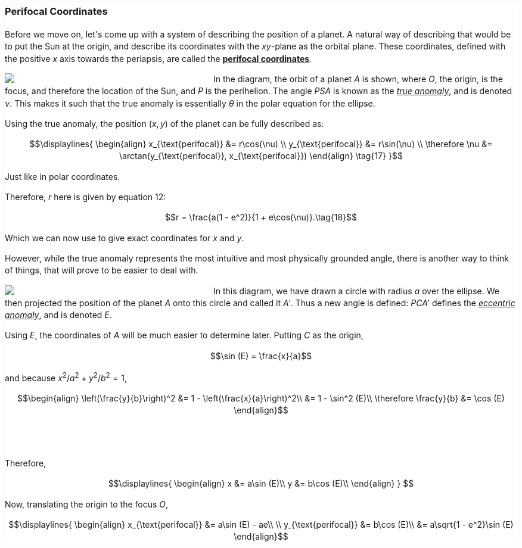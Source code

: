 ### Perifocal Coordinates
Before we move on, let's come up with a system of describing the position of a planet. A natural way of describing that would be to put the Sun at the origin, and describe its coordinates with the $xy$-plane as the orbital plane. These coordinates, defined with the positive $x$ axis towards the periapsis, are called the [**perifocal coordinates**](https://en.wikipedia.org/wiki/Perifocal_coordinate_system).

<img align="left" src="https://github.com/CitruzSquared/essays/assets/23460281/84b9f828-3fc9-4dd8-a3a8-dda6d9f7c572" width="350"/> In the diagram, the orbit of a planet $A$ is shown, where $O$, the origin, is the focus, and therefore the location of the Sun, and $P$ is the perihelion. The angle $PSA$ is known as the [*true anomaly*](https://en.wikipedia.org/wiki/True_anomaly), and is denoted $\nu$. This makes it such that the true anomaly is essentially $\theta$ in the polar equation for the ellipse.

Using the true anomaly, the position $(x, y)$ of the planet can be fully described as:
```math
\displaylines{
\begin{align}
x_{\text{perifocal}} &= r\cos(\nu) \\
y_{\text{perifocal}} &= r\sin(\nu) \\
\therefore \nu &= \arctan(y_{\text{perifocal}}, x_{\text{perifocal}})
\end{align}
\tag{17}
}
```
Just like in polar coordinates.

Therefore, $r$ here is given by equation $12$:
```math
r = \frac{a(1 - e^2)}{1 + e\cos(\nu)}.\tag{18}
```
Which we can now use to give exact coordinates for $x$ and $y$.

However, while the true anomaly represents the most intuitive and most physically grounded angle, there is another way to think of things, that will prove to be easier to deal with.

<img align="left" src="https://github.com/CitruzSquared/essays/assets/23460281/8f9a0758-fcdf-4de7-a4fc-80249d57a4fc" width="350"/> In this diagram, we have drawn a circle with radius $a$ over the ellipse. We then projected the position of the planet $A$ onto this circle and called it $A'$. Thus a new angle is defined: $PCA'$ defines the [*eccentric anomaly*](https://en.wikipedia.org/wiki/Eccentric_anomaly), and is denoted $E$.

Using $E$, the coordinates of $A$ will be much easier to determine later. Putting $C$ as the origin,
```math
\sin (E) = \frac{x}{a}
```
and because $x^2/a^2 + y^2/b^2 = 1$,
```math
\begin{align}
\left(\frac{y}{b}\right)^2 &= 1 - \left(\frac{x}{a}\right)^2\\
&= 1 - \sin^2 (E)\\
\therefore \frac{y}{b} &= \cos (E)
\end{align}
```
<br/>
<br/>

Therefore,
```math
\displaylines{
\begin{align}
x &= a\sin (E)\\
y &= b\cos (E)\\
\end{align}
} 
```
Now, translating the origin to the focus $O$,
```math
\displaylines{
\begin{align}
x_{\text{perifocal}} &= a\sin (E) - ae\\
\\
y_{\text{perifocal}} &= b\cos (E)\\
&= a\sqrt{1 - e^2}\sin (E)
\end{align}
```